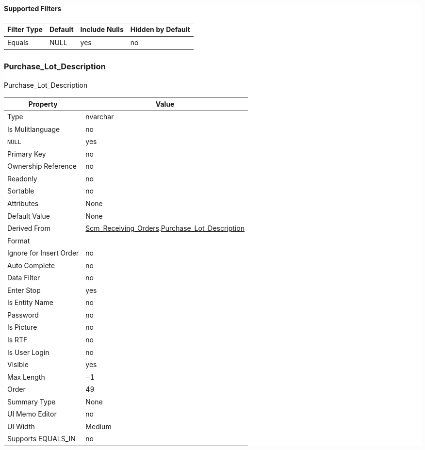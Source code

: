 #### Supported Filters

| Filter Type | Default |Include Nulls | Hidden by Default |
| - | - | - | - |
|Equals|NULL|yes|no|

### Purchase_Lot_Description


Purchase_Lot_Description

| Property | Value |
| - | - |
|Type|nvarchar|
|Is Mulitlanguage|no|
|`NULL`|yes|
|Primary Key|no|
|Ownership Reference|no|
|Readonly|no|
|Sortable|no|
|Attributes|None|
|Default Value|None|
|Derived From|[Scm_Receiving_Orders](Scm_Receiving_Orders.md).[Purchase_Lot_Description](Scm_Receiving_Orders.md#purchase_lot_description)|
|Format||
|Ignore for Insert Order|no|
|Auto Complete|no|
|Data Filter|no|
|Enter Stop|yes|
|Is Entity Name|no|
|Password|no|
|Is Picture|no|
|Is RTF|no|
|Is User Login|no|
|Visible|yes|
|Max Length|-1|
|Order|49|
|Summary Type|None|
|UI Memo Editor|no|
|UI Width|Medium|
|Supports EQUALS_IN|no|
